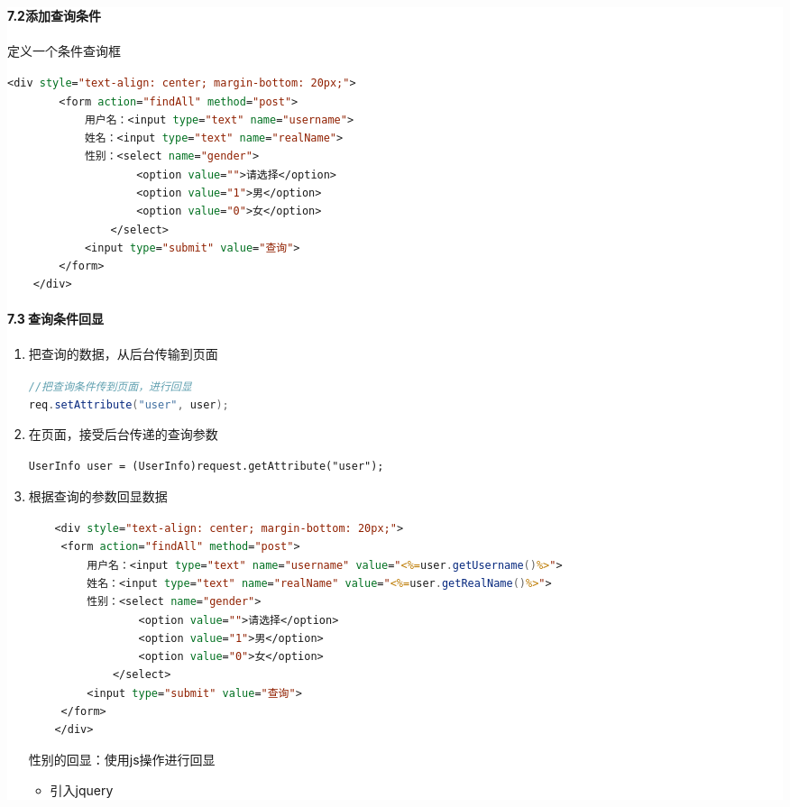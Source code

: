

#### 7.2添加查询条件

定义一个条件查询框

```jsp
<div style="text-align: center; margin-bottom: 20px;">
    	<form action="findAll" method="post">
    		用户名：<input type="text" name="username">
    		姓名：<input type="text" name="realName">
    		性别：<select name="gender">
    				<option value="">请选择</option>
    				<option value="1">男</option>
    				<option value="0">女</option>
    			</select>
    		<input type="submit" value="查询">
    	</form>
    </div>
```



#### 7.3 查询条件回显

1. 把查询的数据，从后台传输到页面

   ```java
   //把查询条件传到页面，进行回显
   req.setAttribute("user", user);
   ```

2. 在页面，接受后台传递的查询参数

   ```jsp
   UserInfo user = (UserInfo)request.getAttribute("user");
   ```

3. 根据查询的参数回显数据

   ```jsp
       <div style="text-align: center; margin-bottom: 20px;">
       	<form action="findAll" method="post">
       		用户名：<input type="text" name="username" value="<%=user.getUsername()%>">
       		姓名：<input type="text" name="realName" value="<%=user.getRealName()%>">
       		性别：<select name="gender">
       				<option value="">请选择</option>
       				<option value="1">男</option>
       				<option value="0">女</option>
       			</select>
       		<input type="submit" value="查询">
       	</form>
       </div>
   ```

   性别的回显：使用js操作进行回显

   - 引入jquery
